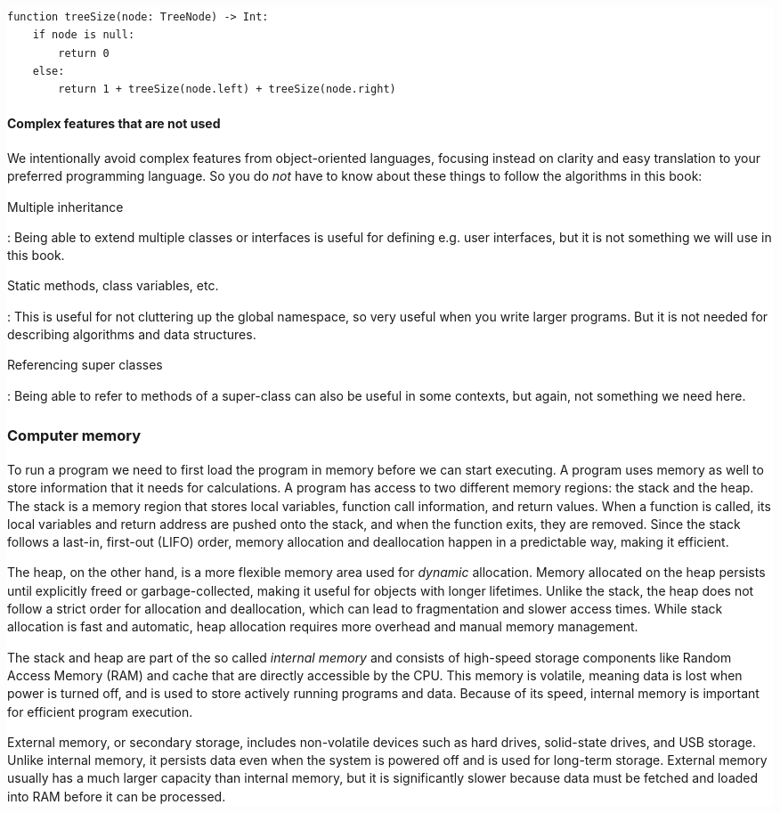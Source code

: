     function treeSize(node: TreeNode) -> Int:
        if node is null:
            return 0
        else:
            return 1 + treeSize(node.left) + treeSize(node.right)


#### Complex features that are not used

We intentionally avoid complex features from object-oriented languages, focusing instead on clarity and easy translation to your preferred programming language.
So you do *not* have to know about these things to follow the algorithms in this book:

Multiple inheritance

: Being able to extend multiple classes or interfaces is useful for defining e.g. user interfaces, but it is not something we will use in this book.

Static methods, class variables, etc.

: This is useful for not cluttering up the global namespace, so very useful when you write larger programs. But it is not needed for describing algorithms and data structures.

Referencing super classes

: Being able to refer to methods of a super-class can also be useful in some contexts, but again, not something we need here.


### Computer memory

To run a program we need to first load the program in memory before we can start executing.
A program uses memory as well to store information that it needs for calculations.
A program has access to two different memory regions: the stack and the heap.
The stack is a memory region that stores local variables, function call information, and return values.
When a function is called, its local variables and return address are pushed onto the stack, and when the function exits, they are removed.
Since the stack follows a last-in, first-out (LIFO) order, memory allocation and deallocation happen in a predictable way, making it efficient.

The heap, on the other hand, is a more flexible memory area used for _dynamic_ allocation.
Memory allocated on the heap persists until explicitly freed or garbage-collected, making it useful for objects with longer lifetimes.
Unlike the stack, the heap does not follow a strict order for allocation and deallocation, which can lead to fragmentation and slower access times.
While stack allocation is fast and automatic, heap allocation requires more overhead and manual memory management.

The stack and heap are part of the so called _internal memory_ and consists of high-speed storage components like Random Access Memory (RAM) and cache that are directly accessible by the CPU.
This memory is volatile, meaning data is lost when power is turned off, and is used to store actively running programs and data.
Because of its speed, internal memory is important for efficient program execution.

External memory, or secondary storage, includes non-volatile devices such as hard drives, solid-state drives, and USB storage.
Unlike internal memory, it persists data even when the system is powered off and is used for long-term storage.
External memory usually has a much larger capacity than internal memory, but it is significantly slower because data must be fetched and loaded into RAM before it can be processed.
